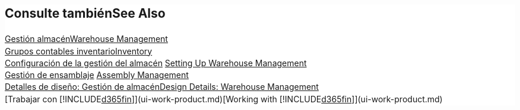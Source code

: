 ## <a name="see-also"></a><span data-ttu-id="1eacd-153">Consulte también</span><span class="sxs-lookup"><span data-stu-id="1eacd-153">See Also</span></span>  
[<span data-ttu-id="1eacd-154">Gestión almacén</span><span class="sxs-lookup"><span data-stu-id="1eacd-154">Warehouse Management</span></span>](warehouse-manage-warehouse.md)  
[<span data-ttu-id="1eacd-155">Grupos contables inventario</span><span class="sxs-lookup"><span data-stu-id="1eacd-155">Inventory</span></span>](inventory-manage-inventory.md)  
<span data-ttu-id="1eacd-156">[Configuración de la gestión del almacén](warehouse-setup-warehouse.md)   </span><span class="sxs-lookup"><span data-stu-id="1eacd-156">[Setting Up Warehouse Management](warehouse-setup-warehouse.md)   </span></span>  
<span data-ttu-id="1eacd-157">[Gestión de ensamblaje](assembly-assemble-items.md)  </span><span class="sxs-lookup"><span data-stu-id="1eacd-157">[Assembly Management](assembly-assemble-items.md)  </span></span>  
[<span data-ttu-id="1eacd-158">Detalles de diseño: Gestión de almacén</span><span class="sxs-lookup"><span data-stu-id="1eacd-158">Design Details: Warehouse Management</span></span>](design-details-warehouse-management.md)  
<span data-ttu-id="1eacd-159">[Trabajar con [!INCLUDE[d365fin](includes/d365fin_md.md)]](ui-work-product.md)</span><span class="sxs-lookup"><span data-stu-id="1eacd-159">[Working with [!INCLUDE[d365fin](includes/d365fin_md.md)]](ui-work-product.md)</span></span>

